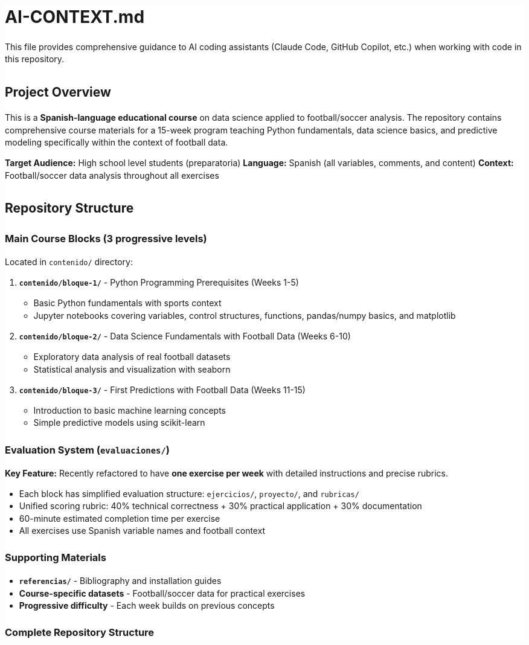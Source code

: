 # AI-CONTEXT.md

This file provides comprehensive guidance to AI coding assistants (Claude Code, GitHub Copilot, etc.) when working with code in this repository.

## Project Overview

This is a **Spanish-language educational course** on data science applied to football/soccer analysis. The repository contains comprehensive course materials for a 15-week program teaching Python fundamentals, data science basics, and predictive modeling specifically within the context of football data.

**Target Audience:** High school level students (preparatoria)
**Language:** Spanish (all variables, comments, and content)
**Context:** Football/soccer data analysis throughout all exercises

## Repository Structure

### Main Course Blocks (3 progressive levels)

Located in `contenido/` directory:

1. **`contenido/bloque-1/`** - Python Programming Prerequisites (Weeks 1-5)
   - Basic Python fundamentals with sports context
   - Jupyter notebooks covering variables, control structures, functions, pandas/numpy basics, and matplotlib

2. **`contenido/bloque-2/`** - Data Science Fundamentals with Football Data (Weeks 6-10)
   - Exploratory data analysis of real football datasets
   - Statistical analysis and visualization with seaborn

3. **`contenido/bloque-3/`** - First Predictions with Football Data (Weeks 11-15)
   - Introduction to basic machine learning concepts
   - Simple predictive models using scikit-learn

### Evaluation System (`evaluaciones/`)

**Key Feature:** Recently refactored to have **one exercise per week** with detailed instructions and precise rubrics.

- Each block has simplified evaluation structure: `ejercicios/`, `proyecto/`, and `rubricas/`
- Unified scoring rubric: 40% technical correctness + 30% practical application + 30% documentation
- 60-minute estimated completion time per exercise
- All exercises use Spanish variable names and football context

### Supporting Materials

- **`referencias/`** - Bibliography and installation guides
- **Course-specific datasets** - Football/soccer data for practical exercises
- **Progressive difficulty** - Each week builds on previous concepts

### Complete Repository Structure
